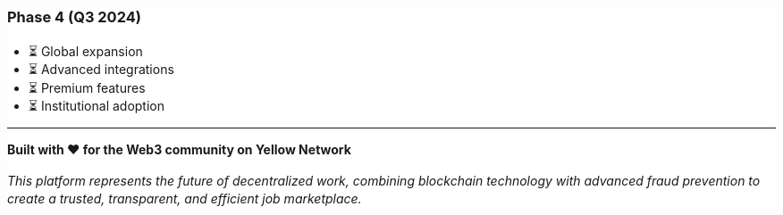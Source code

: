 ### Phase 4 (Q3 2024)
- ⏳ Global expansion
- ⏳ Advanced integrations
- ⏳ Premium features
- ⏳ Institutional adoption

---

**Built with ❤️ for the Web3 community on Yellow Network**

*This platform represents the future of decentralized work, combining blockchain technology with advanced fraud prevention to create a trusted, transparent, and efficient job marketplace.*